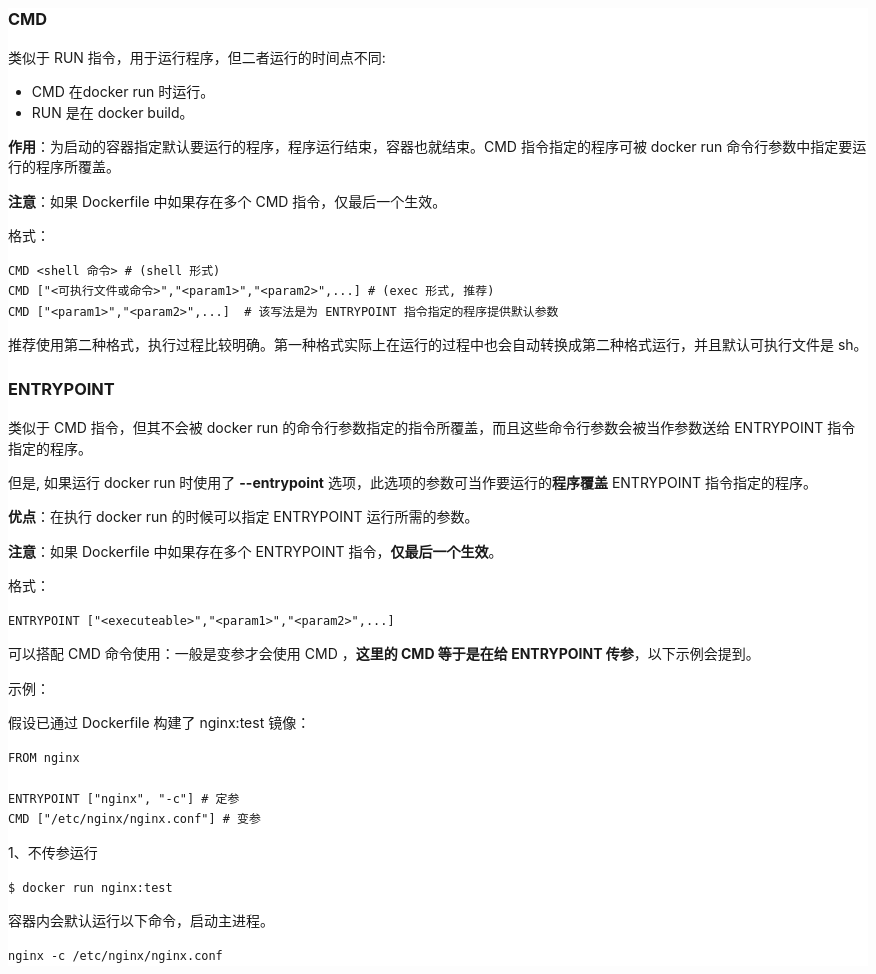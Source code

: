 ### CMD

类似于 RUN 指令，用于运行程序，但二者运行的时间点不同:

- CMD 在docker run 时运行。
- RUN 是在 docker build。

**作用**：为启动的容器指定默认要运行的程序，程序运行结束，容器也就结束。CMD 指令指定的程序可被 docker run 命令行参数中指定要运行的程序所覆盖。

**注意**：如果 Dockerfile 中如果存在多个 CMD 指令，仅最后一个生效。

格式：

```shell
CMD <shell 命令> # (shell 形式)
CMD ["<可执行文件或命令>","<param1>","<param2>",...] # (exec 形式, 推荐)
CMD ["<param1>","<param2>",...]  # 该写法是为 ENTRYPOINT 指令指定的程序提供默认参数
```

推荐使用第二种格式，执行过程比较明确。第一种格式实际上在运行的过程中也会自动转换成第二种格式运行，并且默认可执行文件是 sh。

### ENTRYPOINT

类似于 CMD 指令，但其不会被 docker run 的命令行参数指定的指令所覆盖，而且这些命令行参数会被当作参数送给 ENTRYPOINT 指令指定的程序。

但是, 如果运行 docker run 时使用了 **--entrypoint** 选项，此选项的参数可当作要运行的**程序覆盖** ENTRYPOINT 指令指定的程序。

**优点**：在执行 docker run 的时候可以指定 ENTRYPOINT 运行所需的参数。

**注意**：如果 Dockerfile 中如果存在多个 ENTRYPOINT 指令，**仅最后一个生效**。

格式：

```
ENTRYPOINT ["<executeable>","<param1>","<param2>",...]
```

可以搭配 CMD 命令使用：一般是变参才会使用 CMD ，**这里的 CMD 等于是在给 ENTRYPOINT 传参**，以下示例会提到。

示例：

假设已通过 Dockerfile 构建了 nginx:test 镜像：

```
FROM nginx

ENTRYPOINT ["nginx", "-c"] # 定参
CMD ["/etc/nginx/nginx.conf"] # 变参 
```

1、不传参运行

```
$ docker run nginx:test
```

容器内会默认运行以下命令，启动主进程。

```
nginx -c /etc/nginx/nginx.conf
```
